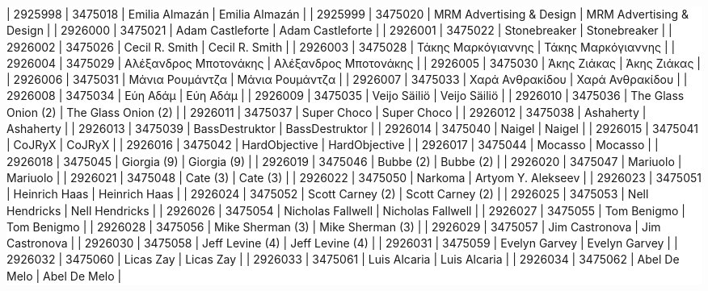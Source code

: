 | 2925998 | 3475018 | Emilia Almazán | Emilia Almazán |
| 2925999 | 3475020 | MRM Advertising & Design | MRM Advertising & Design |
| 2926000 | 3475021 | Adam Castleforte | Adam Castleforte |
| 2926001 | 3475022 | Stonebreaker | Stonebreaker |
| 2926002 | 3475026 | Cecil R. Smith | Cecil R. Smith |
| 2926003 | 3475028 | Τάκης Μαρκόγιαννης | Τάκης Μαρκόγιαννης |
| 2926004 | 3475029 | Αλέξανδρος Μποτονάκης | Αλέξανδρος Μποτονάκης |
| 2926005 | 3475030 | Άκης Ζιάκας | Άκης Ζιάκας |
| 2926006 | 3475031 | Μάνια Ρουμάντζα | Μάνια Ρουμάντζα |
| 2926007 | 3475033 | Χαρά Ανθρακίδου | Χαρά Ανθρακίδου |
| 2926008 | 3475034 | Εύη Αδάμ | Εύη Αδάμ |
| 2926009 | 3475035 | Veijo Säiliö | Veijo Säiliö |
| 2926010 | 3475036 | The Glass Onion (2) | The Glass Onion (2) |
| 2926011 | 3475037 | Super Choco | Super Choco |
| 2926012 | 3475038 | Ashaherty | Ashaherty |
| 2926013 | 3475039 | BassDestruktor | BassDestruktor |
| 2926014 | 3475040 | Naigel | Naigel |
| 2926015 | 3475041 | CoJRyX | CoJRyX |
| 2926016 | 3475042 | HardObjective | HardObjective |
| 2926017 | 3475044 | Mocasso | Mocasso |
| 2926018 | 3475045 | Giorgia (9) | Giorgia (9) |
| 2926019 | 3475046 | Bubbe (2) | Bubbe (2) |
| 2926020 | 3475047 | Mariuolo | Mariuolo |
| 2926021 | 3475048 | Cate (3) | Cate (3) |
| 2926022 | 3475050 | Narkoma | Artyom Y. Alekseev |
| 2926023 | 3475051 | Heinrich Haas | Heinrich Haas |
| 2926024 | 3475052 | Scott Carney (2) | Scott Carney (2) |
| 2926025 | 3475053 | Nell Hendricks | Nell Hendricks |
| 2926026 | 3475054 | Nicholas Fallwell | Nicholas Fallwell |
| 2926027 | 3475055 | Tom Benigmo | Tom Benigmo |
| 2926028 | 3475056 | Mike Sherman (3) | Mike Sherman (3) |
| 2926029 | 3475057 | Jim Castronova | Jim Castronova |
| 2926030 | 3475058 | Jeff Levine (4) | Jeff Levine (4) |
| 2926031 | 3475059 | Evelyn Garvey | Evelyn Garvey |
| 2926032 | 3475060 | Licas Zay | Licas Zay |
| 2926033 | 3475061 | Luis Alcaria | Luis Alcaria |
| 2926034 | 3475062 | Abel De Melo | Abel De Melo |